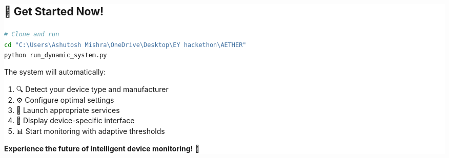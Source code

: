 
## 🚀 Get Started Now!

```bash
# Clone and run
cd "C:\Users\Ashutosh Mishra\OneDrive\Desktop\EY hackethon\AETHER"
python run_dynamic_system.py
```

The system will automatically:
1. 🔍 Detect your device type and manufacturer
2. ⚙️ Configure optimal settings
3. 🚀 Launch appropriate services
4. 🎨 Display device-specific interface
5. 📊 Start monitoring with adaptive thresholds

**Experience the future of intelligent device monitoring!** 🌟